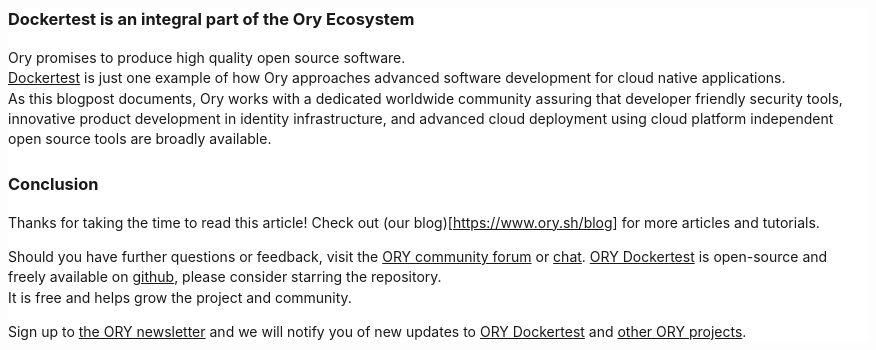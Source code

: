 ### Dockertest is an integral part of the Ory Ecosystem

Ory promises to produce high quality open source software.   
[Dockertest](https://github.com/ory/Dockertest) is just one example of how Ory approaches advanced software development for cloud native applications.  
As this blogpost documents, Ory works with a dedicated worldwide community assuring that developer friendly security tools, innovative product development in identity infrastructure, and advanced cloud deployment using cloud platform independent open source tools are broadly available.

### Conclusion 

Thanks for taking the time to read this article! Check out (our blog)[https://www.ory.sh/blog] for more articles and tutorials.

Should you have further questions or feedback, visit the [ORY community forum](https://community.ory.sh/) or [chat](https://www.ory.sh/chat).
[ORY Dockertest](https://github.com/ory/Dockertest) is open-source and freely available on [github](https://github.com/ory/kratos), please consider starring the repository.  
It is free and helps grow the project and community.  

Sign up to [the ORY newsletter](https://ory.us10.list-manage.com/subscribe?u=ffb1a878e4ec6c0ed312a3480&id=f605a41b53) and we will notify you of new updates to [ORY Dockertest](https://github.com/ory/Dockertest) and [other ORY projects](https://github.com/ory/).
